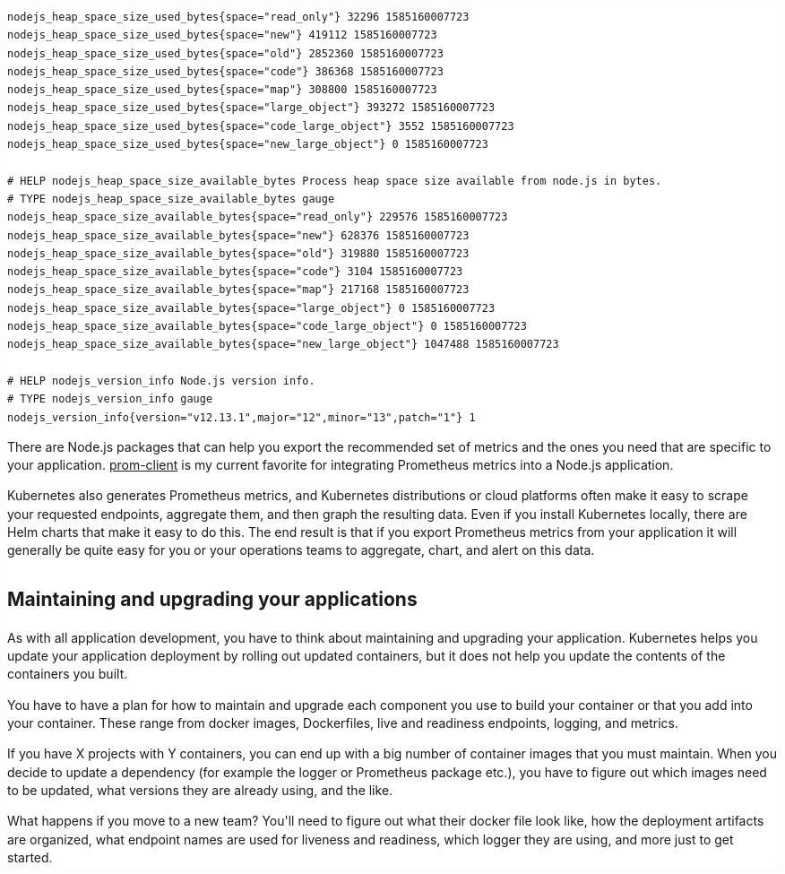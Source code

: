 ```
nodejs_heap_space_size_used_bytes{space="read_only"} 32296 1585160007723
nodejs_heap_space_size_used_bytes{space="new"} 419112 1585160007723
nodejs_heap_space_size_used_bytes{space="old"} 2852360 1585160007723
nodejs_heap_space_size_used_bytes{space="code"} 386368 1585160007723
nodejs_heap_space_size_used_bytes{space="map"} 308800 1585160007723
nodejs_heap_space_size_used_bytes{space="large_object"} 393272 1585160007723
nodejs_heap_space_size_used_bytes{space="code_large_object"} 3552 1585160007723
nodejs_heap_space_size_used_bytes{space="new_large_object"} 0 1585160007723

# HELP nodejs_heap_space_size_available_bytes Process heap space size available from node.js in bytes.
# TYPE nodejs_heap_space_size_available_bytes gauge
nodejs_heap_space_size_available_bytes{space="read_only"} 229576 1585160007723
nodejs_heap_space_size_available_bytes{space="new"} 628376 1585160007723
nodejs_heap_space_size_available_bytes{space="old"} 319880 1585160007723
nodejs_heap_space_size_available_bytes{space="code"} 3104 1585160007723
nodejs_heap_space_size_available_bytes{space="map"} 217168 1585160007723
nodejs_heap_space_size_available_bytes{space="large_object"} 0 1585160007723
nodejs_heap_space_size_available_bytes{space="code_large_object"} 0 1585160007723
nodejs_heap_space_size_available_bytes{space="new_large_object"} 1047488 1585160007723

# HELP nodejs_version_info Node.js version info.
# TYPE nodejs_version_info gauge
nodejs_version_info{version="v12.13.1",major="12",minor="13",patch="1"} 1
```

There are Node.js packages that can help you export the recommended set of metrics and the ones you need that are specific to your application. [prom-client](https://www.npmjs.com/package/prom-client) is my current favorite for integrating Prometheus metrics into a Node.js application.

Kubernetes also generates Prometheus metrics, and Kubernetes distributions or cloud platforms often make it easy to scrape your requested endpoints, aggregate them, and then graph the resulting data. Even if you install Kubernetes locally, there are Helm charts that make it easy to do this. The end result is that if you export Prometheus metrics from your application it will generally be quite easy for you or your operations teams to aggregate, chart, and alert on this data.

## Maintaining and upgrading your applications

As with all application development, you have to think about maintaining and upgrading your application. Kubernetes helps you update your application deployment by rolling out updated containers, but it does not help you update the contents of the containers you built.

You have to have a plan for how to maintain and upgrade each component you use to build your container or that you add into your container. These range from docker images, Dockerfiles, live and readiness endpoints, logging, and metrics.

If you have X projects with Y containers, you can end up with a big number of container images that you must maintain. When you decide to update a dependency (for example the logger or Prometheus package etc.), you have to figure out which images need to be updated, what versions they are already using, and the like.

What happens if you move to a new team? You'll need to figure out what their docker file look like, how the deployment artifacts are organized, what endpoint names are used for liveness and readiness, which logger they are using, and more just to get started.
